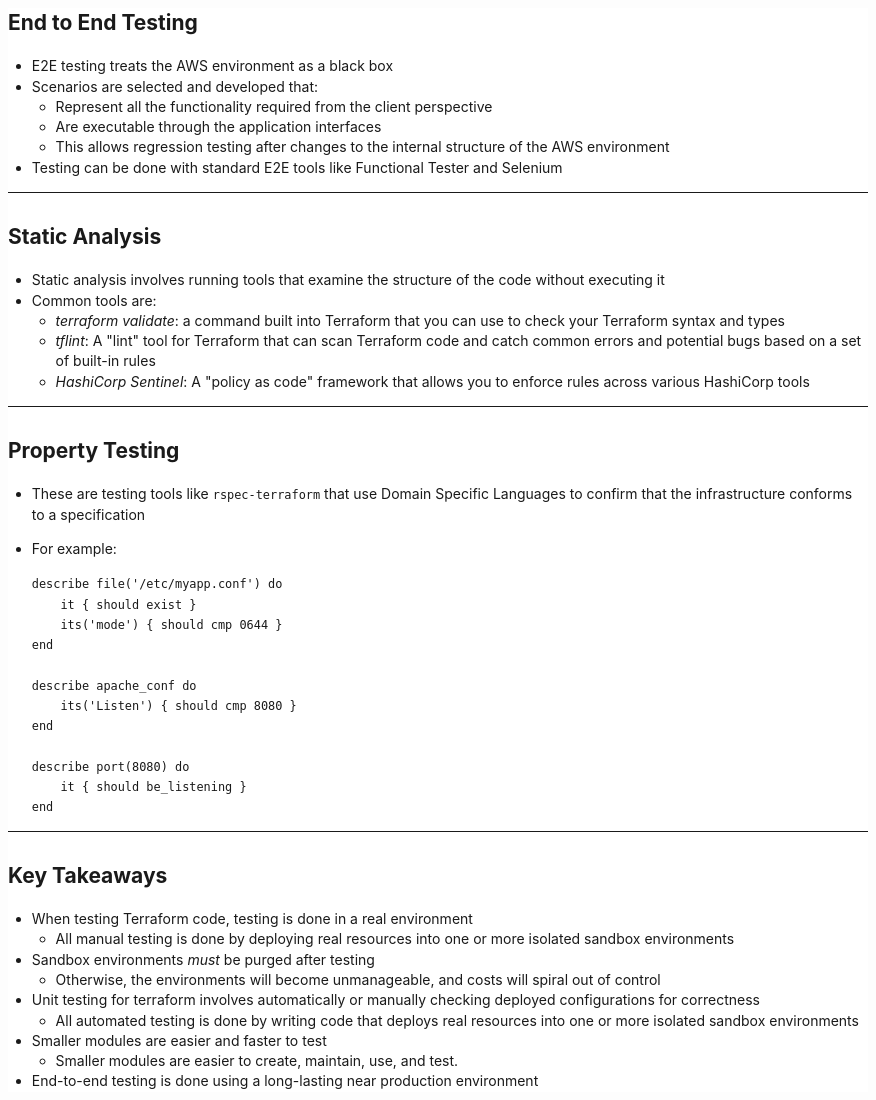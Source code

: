 ## End to End Testing

* E2E testing treats the AWS environment as a black box
* Scenarios are selected and developed that:
  - Represent all the functionality required from the client perspective
  - Are executable through the application interfaces
  - This allows regression testing after changes to the internal structure of the AWS environment
* Testing can be done with standard E2E tools like Functional Tester and Selenium

---
## Static Analysis

* Static analysis involves running tools that examine the structure of the code without executing it
* Common tools are:
  * _terraform validate_: a command built into Terraform that you can use to check your Terraform syntax and types
  * _tflint_:  A "lint" tool for Terraform that can scan Terraform code and catch common errors and potential bugs based on a set of built-in rules
  * _HashiCorp Sentinel_:  A "policy as code" framework that allows you to enforce rules across various HashiCorp tools
  
---
## Property Testing

* These are testing tools like `rspec-terraform` that use Domain Specific Languages to confirm that the infrastructure conforms to a specification

* For example:

    ```
    describe file('/etc/myapp.conf') do
        it { should exist }
        its('mode') { should cmp 0644 }
    end

    describe apache_conf do
        its('Listen') { should cmp 8080 }
    end

    describe port(8080) do
        it { should be_listening }
    end
    ```
---
## Key Takeaways


* When testing Terraform code, testing is done in a real environment
  * All manual testing is done by deploying real resources into one or more isolated sandbox environments
* Sandbox environments _must_ be purged after testing
  * Otherwise, the environments will become unmanageable, and costs will spiral out of control
* Unit testing for terraform involves automatically or manually checking deployed configurations for correctness
  * All automated testing is done by writing code that deploys real resources into one or more isolated sandbox environments
* Smaller modules are easier and faster to test
  * Smaller modules are easier to create, maintain, use, and test.
* End-to-end testing is done using a long-lasting near production environment 
